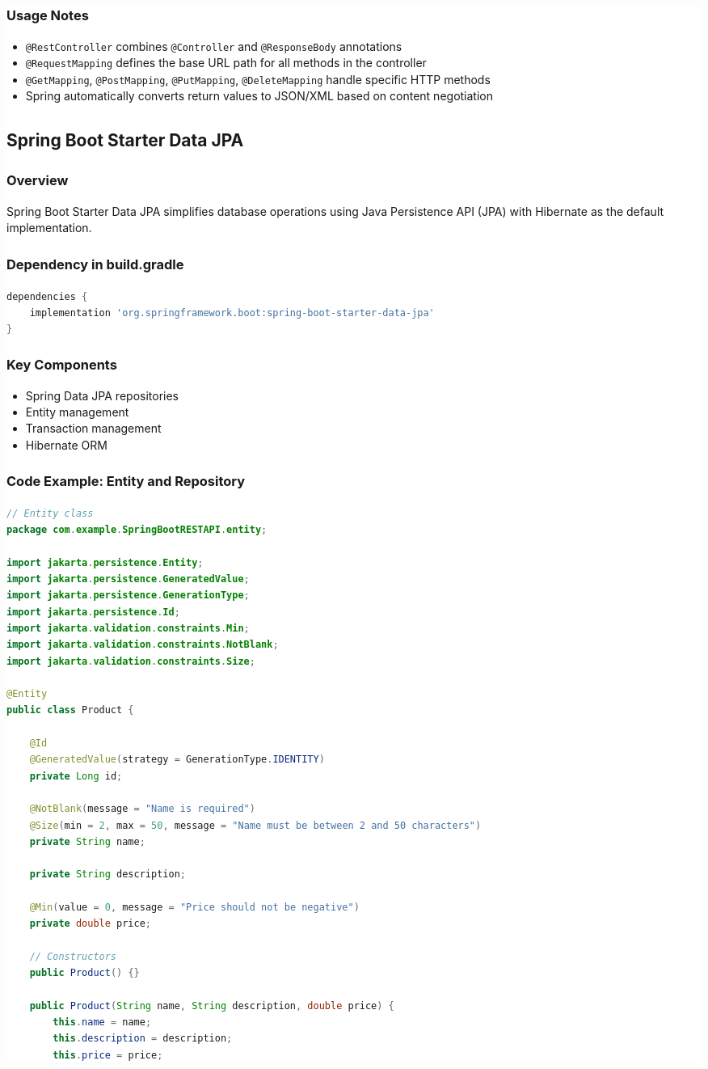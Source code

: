 ### Usage Notes
- `@RestController` combines `@Controller` and `@ResponseBody` annotations
- `@RequestMapping` defines the base URL path for all methods in the controller
- `@GetMapping`, `@PostMapping`, `@PutMapping`, `@DeleteMapping` handle specific HTTP methods
- Spring automatically converts return values to JSON/XML based on content negotiation

## Spring Boot Starter Data JPA

### Overview
Spring Boot Starter Data JPA simplifies database operations using Java Persistence API (JPA) with Hibernate as the default implementation.

### Dependency in build.gradle
```gradle
dependencies {
    implementation 'org.springframework.boot:spring-boot-starter-data-jpa'
}
```

### Key Components
- Spring Data JPA repositories
- Entity management
- Transaction management
- Hibernate ORM

### Code Example: Entity and Repository

```java
// Entity class
package com.example.SpringBootRESTAPI.entity;

import jakarta.persistence.Entity;
import jakarta.persistence.GeneratedValue;
import jakarta.persistence.GenerationType;
import jakarta.persistence.Id;
import jakarta.validation.constraints.Min;
import jakarta.validation.constraints.NotBlank;
import jakarta.validation.constraints.Size;

@Entity
public class Product {
    
    @Id
    @GeneratedValue(strategy = GenerationType.IDENTITY)
    private Long id;
    
    @NotBlank(message = "Name is required")
    @Size(min = 2, max = 50, message = "Name must be between 2 and 50 characters")
    private String name;
    
    private String description;
    
    @Min(value = 0, message = "Price should not be negative")
    private double price;
    
    // Constructors
    public Product() {}
    
    public Product(String name, String description, double price) {
        this.name = name;
        this.description = description;
        this.price = price;
```